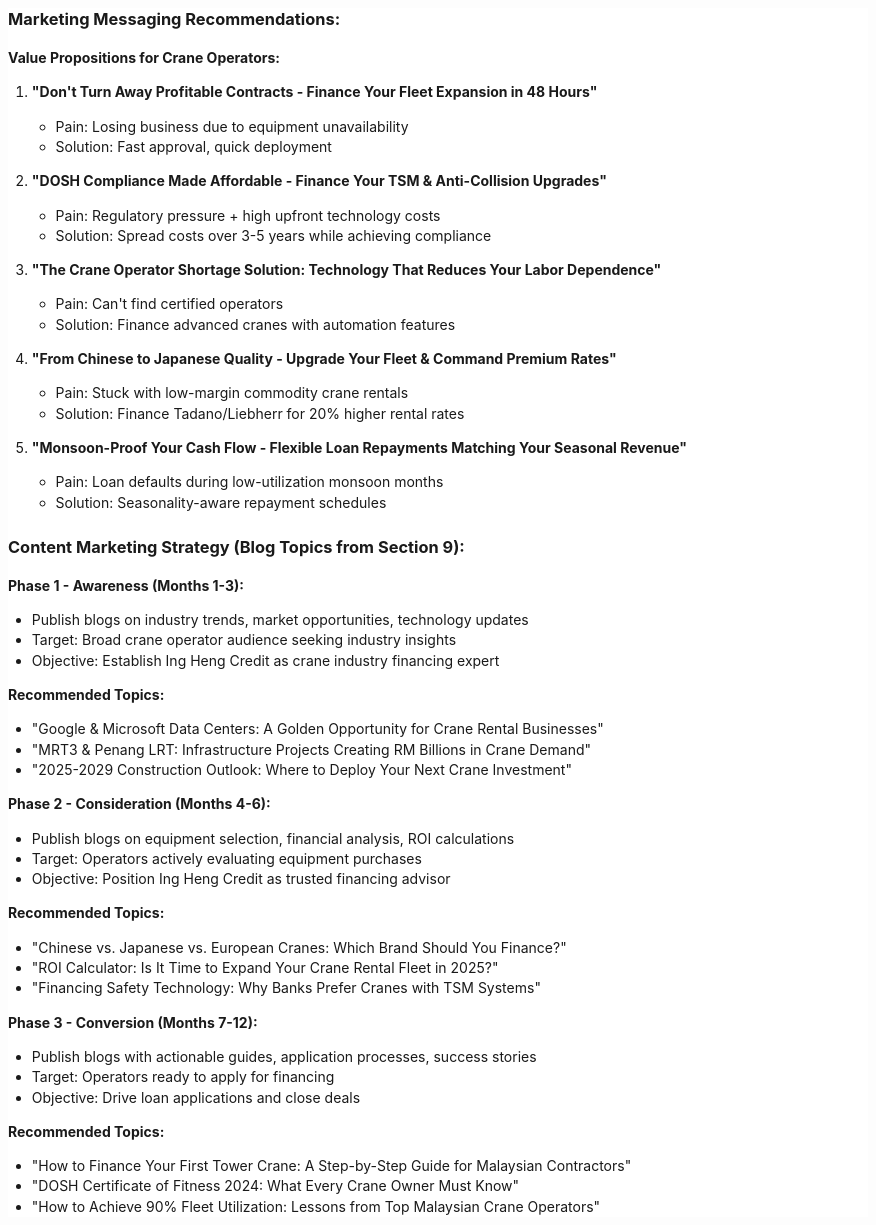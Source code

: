 ### Marketing Messaging Recommendations:

**Value Propositions for Crane Operators:**

1. **"Don't Turn Away Profitable Contracts - Finance Your Fleet Expansion in 48 Hours"**
   - Pain: Losing business due to equipment unavailability
   - Solution: Fast approval, quick deployment

2. **"DOSH Compliance Made Affordable - Finance Your TSM & Anti-Collision Upgrades"**
   - Pain: Regulatory pressure + high upfront technology costs
   - Solution: Spread costs over 3-5 years while achieving compliance

3. **"The Crane Operator Shortage Solution: Technology That Reduces Your Labor Dependence"**
   - Pain: Can't find certified operators
   - Solution: Finance advanced cranes with automation features

4. **"From Chinese to Japanese Quality - Upgrade Your Fleet & Command Premium Rates"**
   - Pain: Stuck with low-margin commodity crane rentals
   - Solution: Finance Tadano/Liebherr for 20% higher rental rates

5. **"Monsoon-Proof Your Cash Flow - Flexible Loan Repayments Matching Your Seasonal Revenue"**
   - Pain: Loan defaults during low-utilization monsoon months
   - Solution: Seasonality-aware repayment schedules

### Content Marketing Strategy (Blog Topics from Section 9):

**Phase 1 - Awareness (Months 1-3):**
- Publish blogs on industry trends, market opportunities, technology updates
- Target: Broad crane operator audience seeking industry insights
- Objective: Establish Ing Heng Credit as crane industry financing expert

**Recommended Topics:**
- "Google & Microsoft Data Centers: A Golden Opportunity for Crane Rental Businesses"
- "MRT3 & Penang LRT: Infrastructure Projects Creating RM Billions in Crane Demand"
- "2025-2029 Construction Outlook: Where to Deploy Your Next Crane Investment"

**Phase 2 - Consideration (Months 4-6):**
- Publish blogs on equipment selection, financial analysis, ROI calculations
- Target: Operators actively evaluating equipment purchases
- Objective: Position Ing Heng Credit as trusted financing advisor

**Recommended Topics:**
- "Chinese vs. Japanese vs. European Cranes: Which Brand Should You Finance?"
- "ROI Calculator: Is It Time to Expand Your Crane Rental Fleet in 2025?"
- "Financing Safety Technology: Why Banks Prefer Cranes with TSM Systems"

**Phase 3 - Conversion (Months 7-12):**
- Publish blogs with actionable guides, application processes, success stories
- Target: Operators ready to apply for financing
- Objective: Drive loan applications and close deals

**Recommended Topics:**
- "How to Finance Your First Tower Crane: A Step-by-Step Guide for Malaysian Contractors"
- "DOSH Certificate of Fitness 2024: What Every Crane Owner Must Know"
- "How to Achieve 90% Fleet Utilization: Lessons from Top Malaysian Crane Operators"
